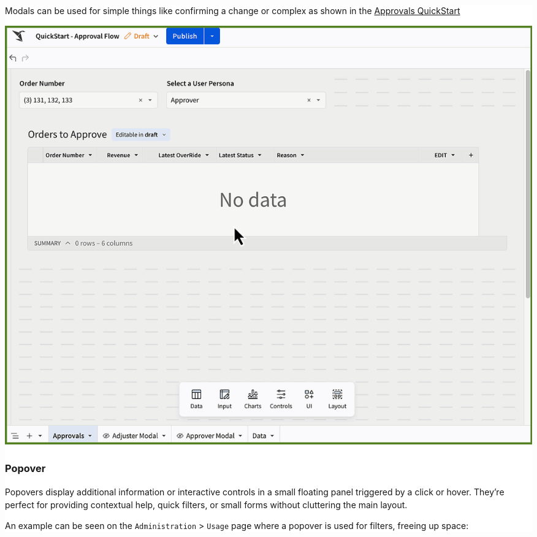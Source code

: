 Modals can be used for simple things like confirming a change or complex as shown in the [Approvals QuickStart](https://quickstarts.sigmacomputing.com/guide/dataapps_approvals_flow/index.html?index=..%2F..index#0)

<img src="assets/modals.gif">

### Popover
Popovers display additional information or interactive controls in a small floating panel triggered by a click or hover.
They’re perfect for providing contextual help, quick filters, or small forms without cluttering the main layout.

An example can be seen on the `Administration` > `Usage` page where a popover is used for filters, freeing up space:
